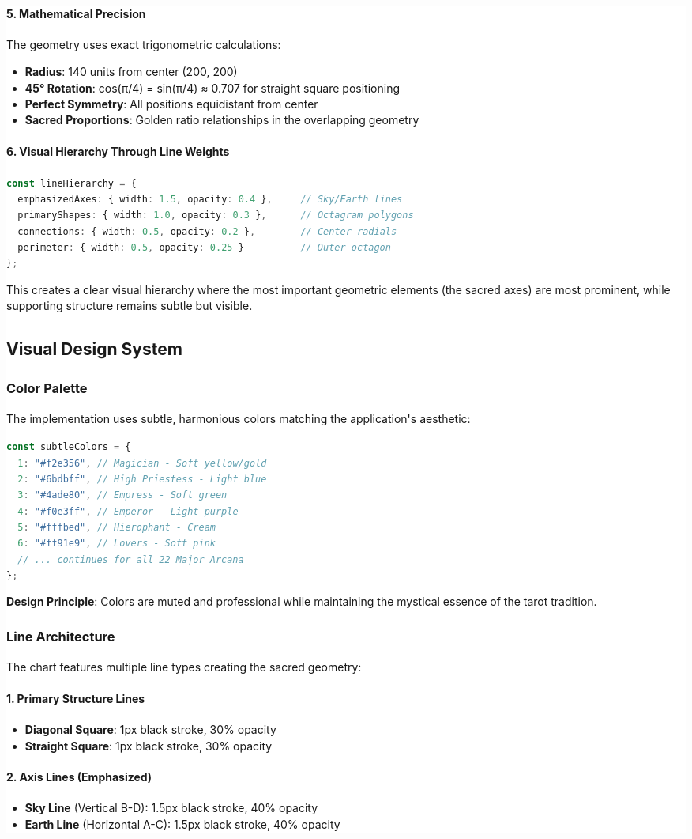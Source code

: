 #### 5. Mathematical Precision
The geometry uses exact trigonometric calculations:
- **Radius**: 140 units from center (200, 200)
- **45° Rotation**: cos(π/4) = sin(π/4) ≈ 0.707 for straight square positioning
- **Perfect Symmetry**: All positions equidistant from center
- **Sacred Proportions**: Golden ratio relationships in the overlapping geometry

#### 6. Visual Hierarchy Through Line Weights
```typescript
const lineHierarchy = {
  emphasizedAxes: { width: 1.5, opacity: 0.4 },     // Sky/Earth lines
  primaryShapes: { width: 1.0, opacity: 0.3 },      // Octagram polygons
  connections: { width: 0.5, opacity: 0.2 },        // Center radials
  perimeter: { width: 0.5, opacity: 0.25 }          // Outer octagon
};
```

This creates a clear visual hierarchy where the most important geometric elements (the sacred axes) are most prominent, while supporting structure remains subtle but visible.

## Visual Design System

### Color Palette

The implementation uses subtle, harmonious colors matching the application's aesthetic:

```typescript
const subtleColors = {
  1: "#f2e356", // Magician - Soft yellow/gold
  2: "#6bdbff", // High Priestess - Light blue
  3: "#4ade80", // Empress - Soft green
  4: "#f0e3ff", // Emperor - Light purple
  5: "#fffbed", // Hierophant - Cream
  6: "#ff91e9", // Lovers - Soft pink
  // ... continues for all 22 Major Arcana
};
```

**Design Principle**: Colors are muted and professional while maintaining the mystical essence of the tarot tradition.

### Line Architecture

The chart features multiple line types creating the sacred geometry:

#### 1. Primary Structure Lines
- **Diagonal Square**: 1px black stroke, 30% opacity
- **Straight Square**: 1px black stroke, 30% opacity

#### 2. Axis Lines (Emphasized)
- **Sky Line** (Vertical B-D): 1.5px black stroke, 40% opacity
- **Earth Line** (Horizontal A-C): 1.5px black stroke, 40% opacity
